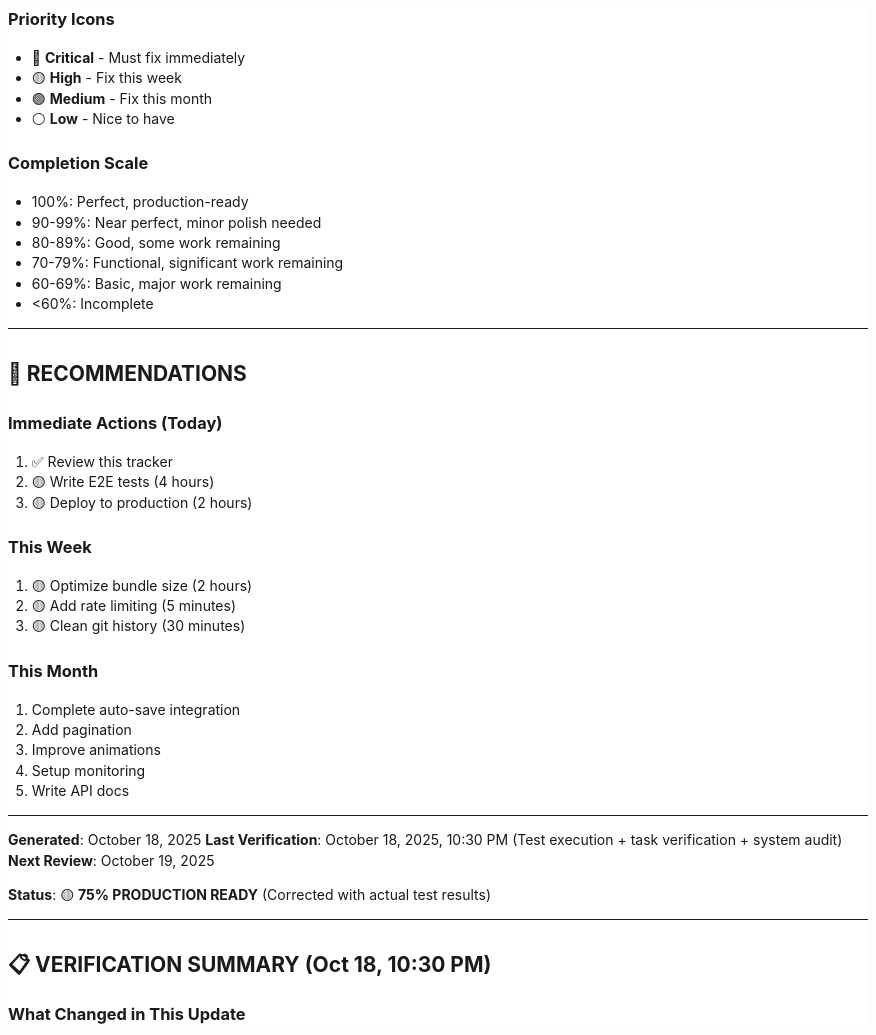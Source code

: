 ### Priority Icons
- 🔴 **Critical** - Must fix immediately
- 🟡 **High** - Fix this week
- 🟢 **Medium** - Fix this month
- ⚪ **Low** - Nice to have

### Completion Scale
- 100%: Perfect, production-ready
- 90-99%: Near perfect, minor polish needed
- 80-89%: Good, some work remaining
- 70-79%: Functional, significant work remaining
- 60-69%: Basic, major work remaining
- <60%: Incomplete

---

## 🚀 RECOMMENDATIONS

### Immediate Actions (Today)
1. ✅ Review this tracker
2. 🟡 Write E2E tests (4 hours)
3. 🟡 Deploy to production (2 hours)

### This Week
1. 🟡 Optimize bundle size (2 hours)
2. 🟡 Add rate limiting (5 minutes)
3. 🟡 Clean git history (30 minutes)

### This Month
1. Complete auto-save integration
2. Add pagination
3. Improve animations
4. Setup monitoring
5. Write API docs

---

**Generated**: October 18, 2025
**Last Verification**: October 18, 2025, 10:30 PM (Test execution + task verification + system audit)
**Next Review**: October 19, 2025

**Status**: 🟡 **75% PRODUCTION READY** (Corrected with actual test results)

---

## 📋 VERIFICATION SUMMARY (Oct 18, 10:30 PM)

### What Changed in This Update
